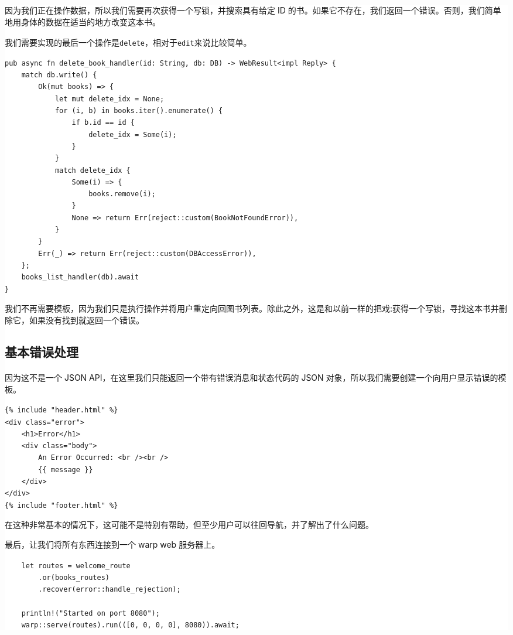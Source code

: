 因为我们正在操作数据，所以我们需要再次获得一个写锁，并搜索具有给定 ID 的书。如果它不存在，我们返回一个错误。否则，我们简单地用身体的数据在适当的地方改变这本书。

我们需要实现的最后一个操作是`delete`，相对于`edit`来说比较简单。

```
pub async fn delete_book_handler(id: String, db: DB) -> WebResult<impl Reply> {
    match db.write() {
        Ok(mut books) => {
            let mut delete_idx = None;
            for (i, b) in books.iter().enumerate() {
                if b.id == id {
                    delete_idx = Some(i);
                }
            }
            match delete_idx {
                Some(i) => {
                    books.remove(i);
                }
                None => return Err(reject::custom(BookNotFoundError)),
            }
        }
        Err(_) => return Err(reject::custom(DBAccessError)),
    };
    books_list_handler(db).await
}

```

我们不再需要模板，因为我们只是执行操作并将用户重定向回图书列表。除此之外，这是和以前一样的把戏:获得一个写锁，寻找这本书并删除它，如果没有找到就返回一个错误。

## 基本错误处理

因为这不是一个 JSON API，在这里我们只能返回一个带有错误消息和状态代码的 JSON 对象，所以我们需要创建一个向用户显示错误的模板。

```
{% include "header.html" %}
<div class="error">
    <h1>Error</h1>
    <div class="body">
        An Error Occurred: <br /><br />
        {{ message }}
    </div>
</div>
{% include "footer.html" %}

```

在这种非常基本的情况下，这可能不是特别有帮助，但至少用户可以往回导航，并了解出了什么问题。

最后，让我们将所有东西连接到一个 warp web 服务器上。

```
    let routes = welcome_route
        .or(books_routes)
        .recover(error::handle_rejection);

    println!("Started on port 8080");
    warp::serve(routes).run(([0, 0, 0, 0], 8080)).await;

```
